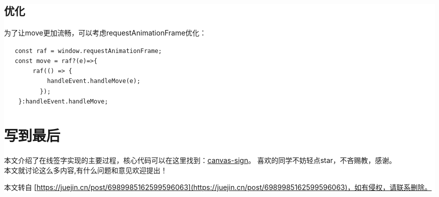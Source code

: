 优化
--

为了让move更加流畅，可以考虑requestAnimationFrame优化：

```
   const raf = window.requestAnimationFrame;
   const move = raf?(e)=>{
        raf(() => {
            handleEvent.handleMove(e);
          });
    }:handleEvent.handleMove;

```

写到最后
====

本文介绍了在线签字实现的主要过程，核心代码可以在这里找到：[canvas-sign](https://link.juejin.cn/?target=https%3A%2F%2Fgithub.com%2Fjavascript-wei%2Fcanvas-sign "https://github.com/javascript-wei/canvas-sign")。  
喜欢的同学不妨轻点star，不吝赐教，感谢。  
本文就讨论这么多内容,有什么问题和意见欢迎提出！

  

本文转自 [https://juejin.cn/post/6989985162599596063](https://juejin.cn/post/6989985162599596063)，如有侵权，请联系删除。